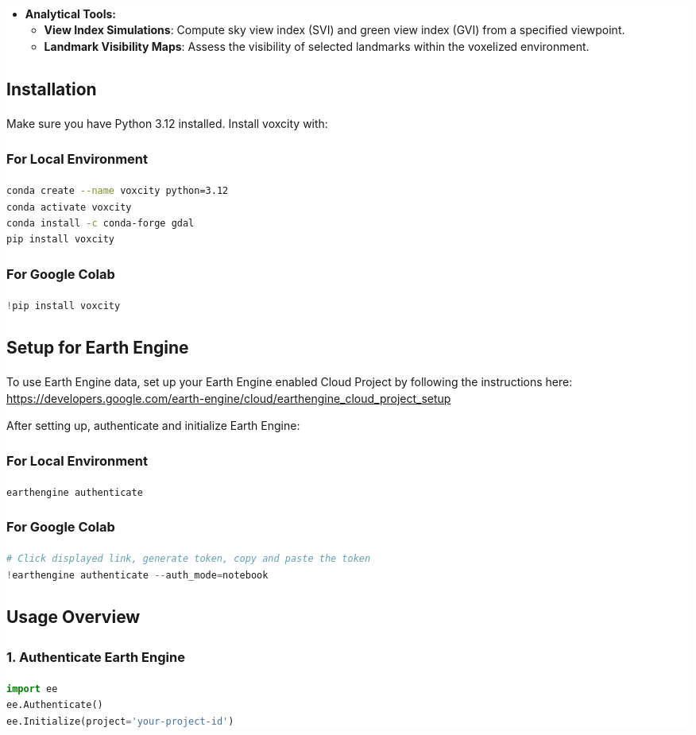 - **Analytical Tools:**
  - **View Index Simulations**: Compute sky view index (SVI) and green view index (GVI) from a specified viewpoint.
  - **Landmark Visibility Maps**: Assess the visibility of selected landmarks within the voxelized environment.

## Installation

Make sure you have Python 3.12 installed. Install voxcity with:

### For Local Environment

```bash
conda create --name voxcity python=3.12
conda activate voxcity
conda install -c conda-forge gdal
pip install voxcity
```

### For Google Colab

```python
!pip install voxcity
```

## Setup for Earth Engine

To use Earth Engine data, set up your Earth Engine enabled Cloud Project by following the instructions here:
https://developers.google.com/earth-engine/cloud/earthengine_cloud_project_setup

After setting up, authenticate and initialize Earth Engine:

### For Local Environment

```bash
earthengine authenticate
```

### For Google Colab

```python
# Click displayed link, generate token, copy and paste the token
!earthengine authenticate --auth_mode=notebook
```

## Usage Overview

### 1. Authenticate Earth Engine

```python
import ee
ee.Authenticate()
ee.Initialize(project='your-project-id')
```
